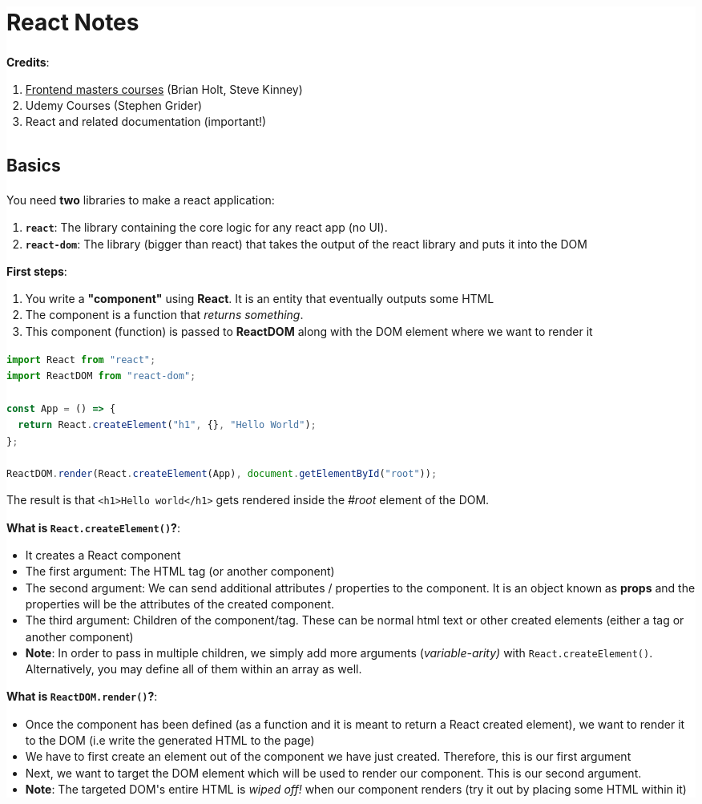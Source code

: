 # React Notes

**Credits**: 

1. [Frontend masters courses](https://frontendmasters.com/learn/react/) (Brian Holt, Steve Kinney)
2. Udemy Courses (Stephen Grider)
3. React and related documentation (important!)

## Basics

You need **two** libraries to make a react application:

1. **`react`**: The library containing the core logic for any react app (no UI).
2. **`react-dom`**: The library (bigger than react) that takes the output of the react library and puts it into the DOM

**First steps**:

1. You write a **"component"** using **React**. It is an entity that eventually outputs some HTML
2. The component is a function that *returns something*.
3. This component (function) is passed to **ReactDOM** along with the DOM element where we want to render it

```jsx
import React from "react";
import ReactDOM from "react-dom";

const App = () => {
  return React.createElement("h1", {}, "Hello World");
};

ReactDOM.render(React.createElement(App), document.getElementById("root"));
```

The result is that `<h1>Hello world</h1>` gets rendered inside the *#root* element of the DOM.

**What is `React.createElement()`?**:

- It creates a React component
- The first argument: The HTML tag (or another component)
- The second argument: We can send additional attributes / properties to the component. It is an object known as **props** and the properties will be the attributes of the created component.
- The third argument: Children of the component/tag. These can be normal html text or other created elements (either a tag or another component)
- **Note**: In order to pass in multiple children, we simply add more arguments (*variable-arity)* with `React.createElement()`. Alternatively, you may define all of them within an array as well.

**What is `ReactDOM.render()`?**:

- Once the component has been defined (as a function and it is meant to return a React created element), we want to render it to the DOM (i.e write the generated HTML to the page)
- We have to first create an element out of the component we have just created. Therefore, this is our first argument
- Next, we want to target the DOM element which will be used to render our component. This is our second argument.
- **Note**: The targeted DOM's entire HTML is *wiped off!* when our component renders (try it out by placing some HTML within it)
